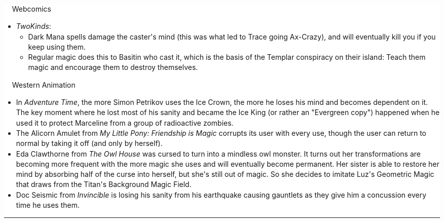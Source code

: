 
    Webcomics 

-   _TwoKinds_:
    -   Dark Mana spells damage the caster's mind (this was what led to Trace going Ax-Crazy), and will eventually kill you if you keep using them.
    -   Regular magic does this to Basitin who cast it, which is the basis of the Templar conspiracy on their island: Teach them magic and encourage them to destroy themselves.

    Western Animation 

-   In _Adventure Time_, the more Simon Petrikov uses the Ice Crown, the more he loses his mind and becomes dependent on it. The key moment where he lost most of his sanity and became the Ice King (or rather an "Evergreen copy") happened when he used it to protect Marceline from a group of radioactive zombies.
-   The Alicorn Amulet from _My Little Pony: Friendship is Magic_ corrupts its user with every use, though the user can return to normal by taking it off (and only by herself).
-   Eda Clawthorne from _The Owl House_ was cursed to turn into a mindless owl monster. It turns out her transformations are becoming more frequent with the more magic she uses and will eventually become permanent. Her sister is able to restore her mind by absorbing half of the curse into herself, but she's still out of magic. So she decides to imitate Luz's Geometric Magic that draws from the Titan's Background Magic Field.
-   Doc Seismic from _Invincible_ is losing his sanity from his earthquake causing gauntlets as they give him a concussion every time he uses them.

___